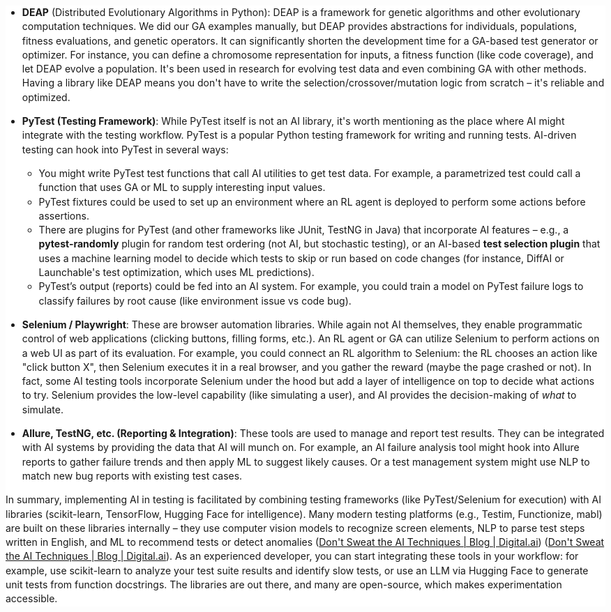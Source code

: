 - **DEAP** (Distributed Evolutionary Algorithms in Python): DEAP is a framework for genetic algorithms and other evolutionary computation techniques. We did our GA examples manually, but DEAP provides abstractions for individuals, populations, fitness evaluations, and genetic operators. It can significantly shorten the development time for a GA-based test generator or optimizer. For instance, you can define a chromosome representation for inputs, a fitness function (like code coverage), and let DEAP evolve a population. It's been used in research for evolving test data and even combining GA with other methods. Having a library like DEAP means you don't have to write the selection/crossover/mutation logic from scratch – it's reliable and optimized.

- **PyTest (Testing Framework)**: While PyTest itself is not an AI library, it's worth mentioning as the place where AI might integrate with the testing workflow. PyTest is a popular Python testing framework for writing and running tests. AI-driven testing can hook into PyTest in several ways:
  - You might write PyTest test functions that call AI utilities to get test data. For example, a parametrized test could call a function that uses GA or ML to supply interesting input values.
  - PyTest fixtures could be used to set up an environment where an RL agent is deployed to perform some actions before assertions.
  - There are plugins for PyTest (and other frameworks like JUnit, TestNG in Java) that incorporate AI features – e.g., a **pytest-randomly** plugin for random test ordering (not AI, but stochastic testing), or an AI-based **test selection plugin** that uses a machine learning model to decide which tests to skip or run based on code changes (for instance, DiffAI or Launchable's test optimization, which uses ML predictions).
  - PyTest’s output (reports) could be fed into an AI system. For example, you could train a model on PyTest failure logs to classify failures by root cause (like environment issue vs code bug).

- **Selenium / Playwright**: These are browser automation libraries. While again not AI themselves, they enable programmatic control of web applications (clicking buttons, filling forms, etc.). An RL agent or GA can utilize Selenium to perform actions on a web UI as part of its evaluation. For example, you could connect an RL algorithm to Selenium: the RL chooses an action like "click button X", then Selenium executes it in a real browser, and you gather the reward (maybe the page crashed or not). In fact, some AI testing tools incorporate Selenium under the hood but add a layer of intelligence on top to decide what actions to try. Selenium provides the low-level capability (like simulating a user), and AI provides the decision-making of *what* to simulate.

- **Allure, TestNG, etc. (Reporting & Integration)**: These tools are used to manage and report test results. They can be integrated with AI systems by providing the data that AI will munch on. For example, an AI failure analysis tool might hook into Allure reports to gather failure trends and then apply ML to suggest likely causes. Or a test management system might use NLP to match new bug reports with existing test cases.

In summary, implementing AI in testing is facilitated by combining testing frameworks (like PyTest/Selenium for execution) with AI libraries (scikit-learn, TensorFlow, Hugging Face for intelligence). Many modern testing platforms (e.g., Testim, Functionize, mabl) are built on these libraries internally – they use computer vision models to recognize screen elements, NLP to parse test steps written in English, and ML to recommend tests or detect anomalies ([Don't Sweat the AI Techniques | Blog | Digital.ai](https://digital.ai/catalyst-blog/dont-sweat-the-ai-techniques-how-ai-and-ml-are-revolutionizing-web-and-mobile-automated-testing/#:~:text=AI,tests%20using%20machine%20learning%20algorithms)) ([Don't Sweat the AI Techniques | Blog | Digital.ai](https://digital.ai/catalyst-blog/dont-sweat-the-ai-techniques-how-ai-and-ml-are-revolutionizing-web-and-mobile-automated-testing/#:~:text=AI,locators%20or%20minor%20UI%20changes)). As an experienced developer, you can start integrating these tools in your workflow: for example, use scikit-learn to analyze your test suite results and identify slow tests, or use an LLM via Hugging Face to generate unit tests from function docstrings. The libraries are out there, and many are open-source, which makes experimentation accessible.
